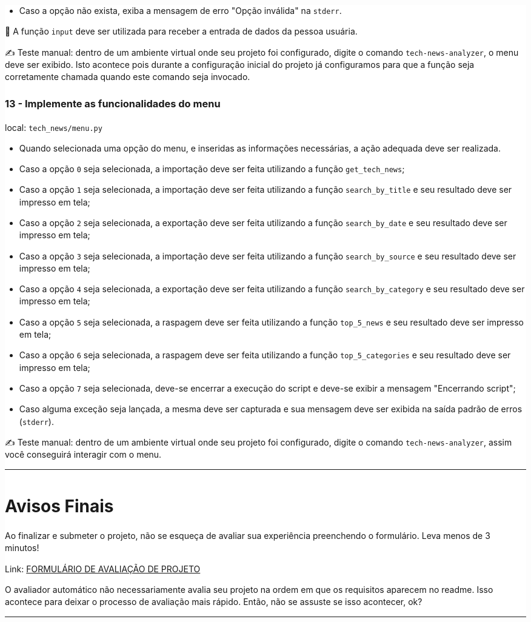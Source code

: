 - Caso a opção não exista, exiba a mensagem de erro "Opção inválida" na `stderr`.

📌 A função `input` deve ser utilizada para receber a entrada de dados da pessoa usuária.

✍️ Teste manual: dentro de um ambiente virtual onde seu projeto foi configurado, digite o comando `tech-news-analyzer`, o menu deve ser exibido. Isto acontece pois durante a configuração inicial do projeto já configuramos para que a função seja corretamente chamada quando este comando seja invocado.

### 13 - Implemente as funcionalidades do menu
local: `tech_news/menu.py`

- Quando selecionada uma opção do menu, e inseridas as informações necessárias, a ação adequada deve ser realizada.

- Caso a opção `0` seja selecionada, a importação deve ser feita utilizando a função `get_tech_news`;

- Caso a opção `1` seja selecionada, a importação deve ser feita utilizando a função `search_by_title` e seu resultado deve ser impresso em tela;

- Caso a opção `2` seja selecionada, a exportação deve ser feita utilizando a função `search_by_date` e seu resultado deve ser impresso em tela;

- Caso a opção `3` seja selecionada, a importação deve ser feita utilizando a função `search_by_source` e seu resultado deve ser impresso em tela;

- Caso a opção `4` seja selecionada, a exportação deve ser feita utilizando a função `search_by_category` e seu resultado deve ser impresso em tela;

- Caso a opção `5` seja selecionada, a raspagem deve ser feita utilizando a função `top_5_news` e seu resultado deve ser impresso em tela;

- Caso a opção `6` seja selecionada, a raspagem deve ser feita utilizando a função `top_5_categories` e seu resultado deve ser impresso em tela;

- Caso a opção `7` seja selecionada, deve-se encerrar a execução do script e deve-se exibir a mensagem "Encerrando script";

- Caso alguma exceção seja lançada, a mesma deve ser capturada e sua mensagem deve ser exibida na saída padrão de erros (`stderr`).

✍️ Teste manual: dentro de um ambiente virtual onde seu projeto foi configurado, digite o comando `tech-news-analyzer`, assim você conseguirá interagir com o menu.

---

# Avisos Finais

Ao finalizar e submeter o projeto, não se esqueça de avaliar sua experiência preenchendo o formulário. Leva menos de 3 minutos!

Link: [FORMULÁRIO DE AVALIAÇÃO DE PROJETO](https://bit.ly/2OfLJPn)

O avaliador automático não necessariamente avalia seu projeto na ordem em que os requisitos aparecem no readme. Isso acontece para deixar o processo de avaliação mais rápido. Então, não se assuste se isso acontecer, ok?

---
